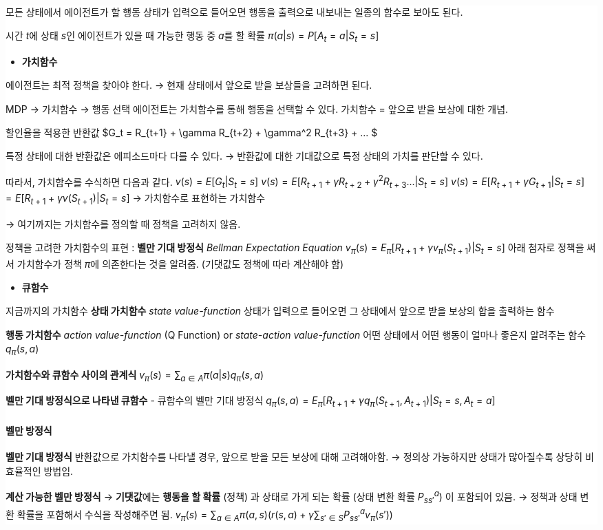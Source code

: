모든 상태에서 에이전트가 할 행동
상태가 입력으로 들어오면 행동을 출력으로 내보내는 일종의 함수로 보아도 된다.

시간 $t$에 상태 $s$인 에이전트가 있을 때 가능한 행동 중 $a$를 할 확률
$\pi(a|s) = P[A_t = a | S_t = s]$

+ **가치함수**

에이전트는 최적 정책을 찾아야 한다.
→ 현재 상태에서 앞으로 받을 보상들을 고려하면 된다.

MDP → 가치함수 → 행동 선택
에이전트는 가치함수를 통해 행동을 선택할 수 있다.
가치함수 = 앞으로 받을 보상에 대한 개념.

할인율을 적용한 반환값
$G_t = R_{t+1} + \gamma R_{t+2} + \gamma^2 R_{t+3} + ... $

특정 상태에 대한 반환값은 에피소드마다 다를 수 있다.
→ 반환값에 대한 기대값으로 특정 상태의 가치를 판단할 수 있다.

따라서, 가치함수를 수식하면 다음과 같다.
$v(s) = E[G_t | S_t = s]$
$v(s) = E[R_{t+1} + \gamma R_{t+2} + \gamma^2 R_{t+3} ... | S_t = s]$
$v(s) = E[R_{t+1} + \gamma G_{t+1} | S_t = s]$
$= E[R_{t+1} + \gamma v(S_{t+1}) | S_t = s]$ → 가치함수로 표현하는 가치함수

→ 여기까지는 가치함수를 정의할 때 정책을 고려하지 않음.

정책을 고려한 가치함수의 표현 : **벨만 기대 방정식** *Bellman Expectation Equation*
$v_\pi(s) = E_\pi[R_{t+1} + \gamma v_\pi (S_{t+1}) | S_t = s]$
아래 첨자로 정책을 써서 가치함수가 정책 $\pi$에 의존한다는 것을 알려줌. (기댓값도 정책에 따라 계산해야 함)

+ **큐함수**

지금까지의 가치함수
**상태 가치함수** *state value-function*
상태가 입력으로 들어오면 그 상태에서 앞으로 받을 보상의 합을 출력하는 함수

**행동 가치함수** *action value-function* (Q Function) or *state-action value-function*
어떤 상태에서 어떤 행동이 얼마나 좋은지 알려주는 함수 $q_\pi(s, a)$ 

**가치함수와 큐함수 사이의 관계식**
$v_\pi(s) = \sum_{a \in A} \pi(a|s) q_\pi (s,a)$

**벨만 기대 방정식으로 나타낸 큐함수** - 큐함수의 벨만 기대 방정식
$q_\pi(s,a) = E_\pi [R_{t+1}+ \gamma q_\pi(S_{t+1}, A_{t+1}) | S_t = s, A_t = a]$

#### 벨만 방정식

**벨만 기대 방정식**
반환값으로 가치함수를 나타낼 경우, 앞으로 받을 모든 보상에 대해 고려해야함.
→ 정의상 가능하지만 상태가 많아질수록 상당히 비효율적인 방법임.

**계산 가능한 벨만 방정식**
→ **기댓값**에는 **행동을 할 확률** (정책) 과 상태로 가게 되는 확률 (상태 변환 확률 $P_{ss'}^a$) 이 포함되어 있음.
→ 정책과 상태 변환 확률을 포함해서 수식을 작성해주면 됨.
$v_\pi(s) = \sum_{a \in A}\pi(a, s)(r(s, a) + \gamma\sum_{s'\in S}P_{ss'}^av_\pi(s'))$
